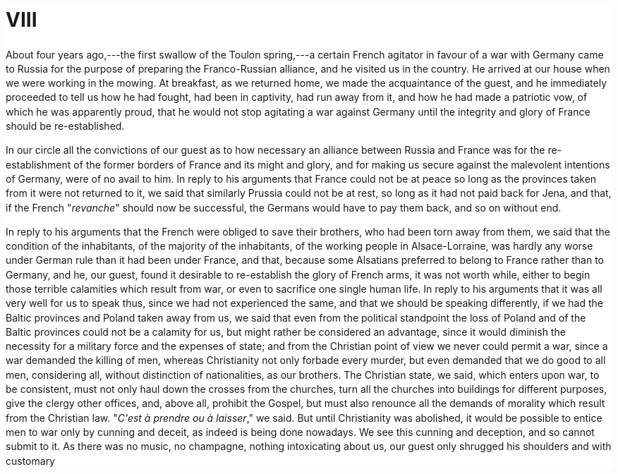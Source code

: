# VIII

About four years ago,---the first swallow of the Toulon
spring,---a certain French agitator in favour of a war with
Germany came to Russia for the purpose of preparing the
Franco-Russian alliance, and he visited us in the country.
He arrived at our house when we were working in the mowing.
At breakfast, as we returned home, we made the acquaintance
of the guest, and he immediately proceeded to tell us how he
had fought, had been in captivity, had run away from it, and
how he had made a patriotic vow, of which he was apparently
proud, that he would not stop agitating a war against
Germany until the integrity and glory of France should be
re-established.

In our circle all the convictions of our guest as to how
necessary an alliance between Russia and France was for the
re-establishment of the former borders of France and its
might and glory, and for making us secure against the
malevolent intentions of Germany, were of no avail to him.
In reply to his arguments that France could not be at peace
so long as the provinces taken from it were not returned to
it, we said that similarly Prussia could not be at rest, so
long as it had not paid back for Jena, and that, if the
French "*revanche*" should now be successful, the Germans
would have to pay them back, and so on without end.

In reply to his arguments that the French were obliged to
save their brothers, who had been torn away from them, we
said that the condition of the inhabitants, of the majority
of the inhabitants, of the working people in
Alsace-Lorraine, was hardly any worse under German rule than
it had been under France, and that, because some Alsatians
preferred to belong to France rather than to Germany, and
he, our guest, found it desirable to re-establish the glory
of French arms, it was not worth while, either to begin
those terrible calamities which result from war, or even to
sacrifice one single human life. In reply to his arguments
that it was all very well for us to speak thus, since we had
not experienced the same, and that we should be speaking
differently, if we had the Baltic provinces and Poland taken
away from us, we said that even from the political
standpoint the loss of Poland and of the Baltic provinces
could not be a calamity for us, but might rather be
considered an advantage, since it would diminish the
necessity for a military force and the expenses of state;
and from the Christian point of view we never could permit a
war, since a war demanded the killing of men, whereas
Christianity not only forbade every murder, but even
demanded that we do good to all men, considering all,
without distinction of nationalities, as our brothers. The
Christian state, we said, which enters upon war, to be
consistent, must not only haul down the crosses from the
churches, turn all the churches into buildings for different
purposes, give the clergy other offices, and, above all,
prohibit the Gospel, but must also renounce all the demands
of morality which result from the Christian law. "*C'est à
prendre ou à laisser*," we said. But until Christianity was
abolished, it would be possible to entice men to war only by
cunning and deceit, as indeed is being done nowadays. We see
this cunning and deception, and so cannot submit to it. As
there was no music, no champagne, nothing intoxicating about
us, our guest only shrugged his shoulders and with customary